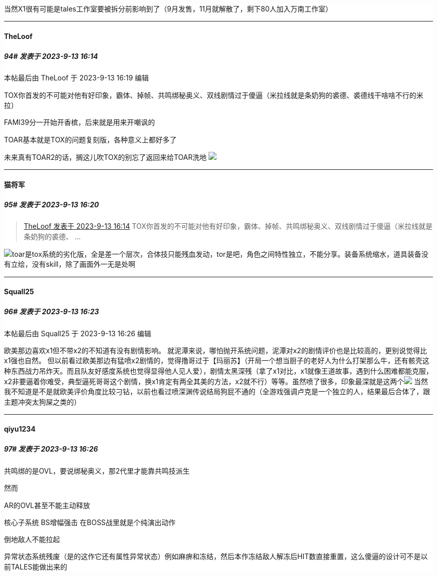 当然X1很有可能是tales工作室要被拆分前影响到了（9月发售，11月就解散了，剩下80人加入万南工作室）

*****

####  TheLoof  
##### 94#       发表于 2023-9-13 16:14

 本帖最后由 TheLoof 于 2023-9-13 16:19 编辑 

TOX你首发的不可能对他有好印象，霸体、掉帧、共鸣绑秘奥义、双线剧情过于傻逼（米拉线就是条奶狗的裘德、裘德线干啥啥不行的米拉）

FAMI39分一开始开香槟，后来就是用来开嘲讽的

TOAR基本就是TOX的问题复刻版，各种意义上都好多了

未来真有TOAR2的话，搁这儿吹TOX的别忘了返回来给TOAR洗地
<img src="https://static.saraba1st.com/image/smiley/face2017/067.png" referrerpolicy="no-referrer">

*****

####  猫将军  
##### 95#       发表于 2023-9-13 16:20

<blockquote><a href="httphttps://bbs.saraba1st.com/2b/forum.php?mod=redirect&amp;goto=findpost&amp;pid=62391215&amp;ptid=2152340" target="_blank">TheLoof 发表于 2023-9-13 16:14</a>
TOX你首发的不可能对他有好印象，霸体、掉帧、共鸣绑秘奥义、双线剧情过于傻逼（米拉线就是条奶狗的裘德、 ...</blockquote>
<img src="https://static.saraba1st.com/image/smiley/face2017/067.png" referrerpolicy="no-referrer">toar是tox系统的劣化版，全是差一个层次，合体技只能残血发动，tor是吧，角色之间特性独立，不能分享。装备系统缩水，道具装备没有立绘，没有skill，除了画面外一无是处啊

*****

####  Squall25  
##### 96#       发表于 2023-9-13 16:23

 本帖最后由 Squall25 于 2023-9-13 16:26 编辑 

欧美那边喜欢x1但不带x2的不知道有没有剧情影响。
就泥潭来说，哪怕抛开系统问题，泥潭对x2的剧情评价也是比较高的，更别说觉得比x1强也自然。
但以前看过欧美那边有猛喷x2剧情的，觉得撸哥过于【玛丽苏】（开局一个想当厨子的老好人为什么打架那么牛，还有骸壳这种东西战力吊炸天。而且队友好感度系统也觉得显得他人见人爱），剧情太黑深残（拿了x1对比，x1就像王道故事，遇到什么困难都能克服，x2非要逼着你难受，典型逼死哥哥这个剧情，换x1肯定有两全其美的方法，x2就不行）等等。虽然喷了很多，印象最深就是这两个<img src="https://static.saraba1st.com/image/smiley/face2017/067.png" referrerpolicy="no-referrer">
当然我不知道是不是就欧美评价角度比较刁钻，以前也看过喷深渊传说结局狗屁不通的（全游戏强调卢克是一个独立的人，结果最后合体了，跟主题冲突太狗屎之类的）

*****

####  qiyu1234  
##### 97#       发表于 2023-9-13 16:26

共鸣绑的是OVL，要说绑秘奥义，那2代里才能靠共鸣技派生

然而

AR的OVL甚至不能主动释放

核心子系统 BS增幅强击 在BOSS战里就是个纯演出动作

倒地敌人不能拉起

异常状态系统残废（是的这作它还有属性异常状态）例如麻痹和冻结，然后本作冻结敌人解冻后HIT数直接重置，这么傻逼的设计可不是以前TALES能做出来的

